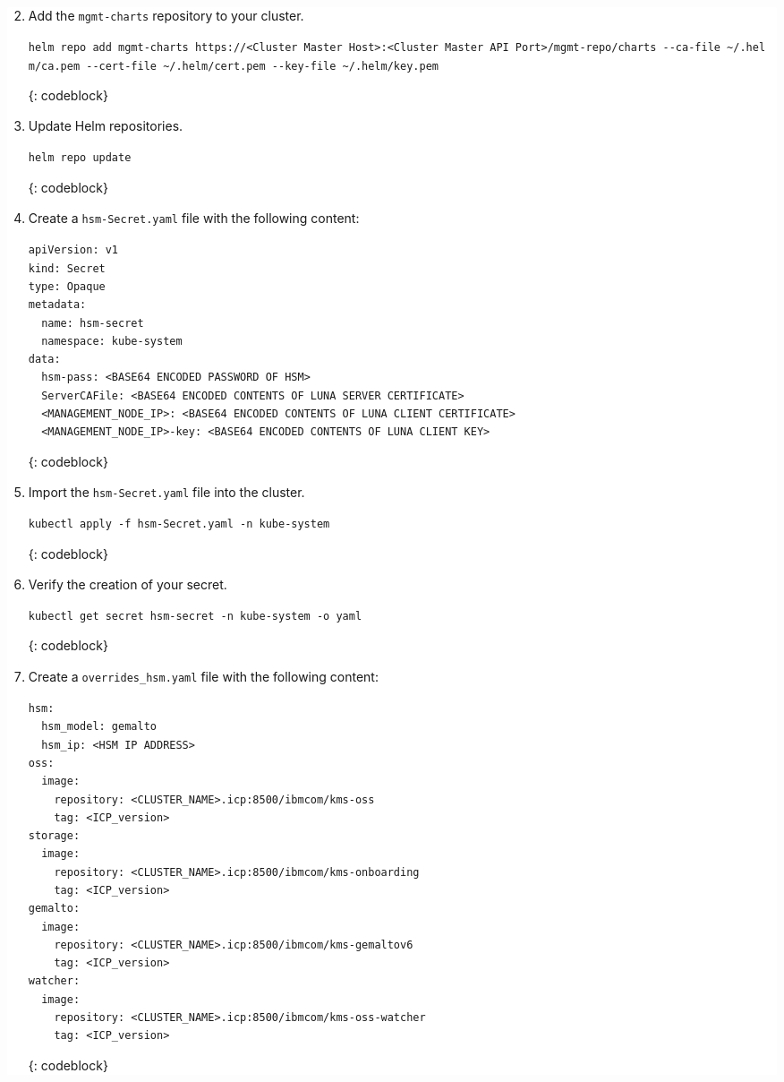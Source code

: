 2. Add the `mgmt-charts` repository to your cluster.
   ```
   helm repo add mgmt-charts https://<Cluster Master Host>:<Cluster Master API Port>/mgmt-repo/charts --ca-file ~/.helm/ca.pem --cert-file ~/.helm/cert.pem --key-file ~/.helm/key.pem
   ```
   {: codeblock}

3. Update Helm repositories.
   ```
   helm repo update
   ```
   {: codeblock}

4. Create a `hsm-Secret.yaml` file with the following content:
   ```
   apiVersion: v1
   kind: Secret
   type: Opaque
   metadata:
     name: hsm-secret
     namespace: kube-system
   data:
     hsm-pass: <BASE64 ENCODED PASSWORD OF HSM>
     ServerCAFile: <BASE64 ENCODED CONTENTS OF LUNA SERVER CERTIFICATE>
     <MANAGEMENT_NODE_IP>: <BASE64 ENCODED CONTENTS OF LUNA CLIENT CERTIFICATE>
     <MANAGEMENT_NODE_IP>-key: <BASE64 ENCODED CONTENTS OF LUNA CLIENT KEY>
   ```
   {: codeblock}

5. Import the `hsm-Secret.yaml` file into the cluster.
   ```
   kubectl apply -f hsm-Secret.yaml -n kube-system
   ```
   {: codeblock}

6. Verify the creation of your secret.
   ```
   kubectl get secret hsm-secret -n kube-system -o yaml
   ```
   {: codeblock}

7. Create a `overrides_hsm.yaml` file with the following content:
   ```
   hsm:
     hsm_model: gemalto
     hsm_ip: <HSM IP ADDRESS>
   oss:
     image:
       repository: <CLUSTER_NAME>.icp:8500/ibmcom/kms-oss
       tag: <ICP_version>
   storage:
     image:
       repository: <CLUSTER_NAME>.icp:8500/ibmcom/kms-onboarding
       tag: <ICP_version>
   gemalto:
     image:
       repository: <CLUSTER_NAME>.icp:8500/ibmcom/kms-gemaltov6
       tag: <ICP_version>
   watcher:
     image:
       repository: <CLUSTER_NAME>.icp:8500/ibmcom/kms-oss-watcher
       tag: <ICP_version>
   ```
   {: codeblock}
